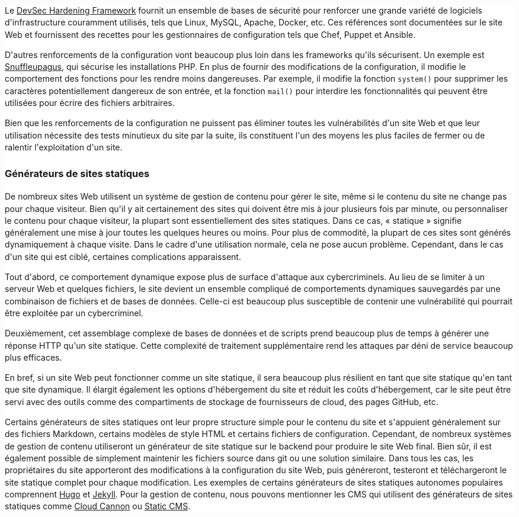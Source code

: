 Le [DevSec Hardening Framework](https://dev-sec.io/baselines/) fournit un ensemble de bases de sécurité pour renforcer une grande variété de logiciels d'infrastructure couramment utilisés, tels que Linux, MySQL, Apache, Docker, etc. Ces références sont documentées sur le site Web et fournissent des recettes pour les gestionnaires de configuration tels que Chef, Puppet et Ansible.

D'autres renforcements de la configuration vont beaucoup plus loin dans les frameworks qu'ils sécurisent. Un exemple est [Snuffleupagus](https://snuffleupagus.readthedocs.io/), qui sécurise les installations PHP. En plus de fournir des modifications de la configuration, il modifie le comportement des fonctions pour les rendre moins dangereuses. Par exemple, il modifie la fonction `system()` pour supprimer les caractères potentiellement dangereux de son entrée, et la fonction `mail()` pour interdire les fonctionnalités qui peuvent être utilisées pour écrire des fichiers arbitraires.

Bien que les renforcements de la configuration ne puissent pas éliminer toutes les vulnérabilités d'un site Web et que leur utilisation nécessite des tests minutieux du site par la suite, ils constituent l'un des moyens les plus faciles de fermer ou de ralentir l'exploitation d'un site.

### Générateurs de sites statiques

De nombreux sites Web utilisent un système de gestion de contenu pour gérer le site, même si le contenu du site ne change pas pour chaque visiteur. Bien qu'il y ait certainement des sites qui doivent être mis à jour plusieurs fois par minute, ou personnaliser le contenu pour chaque visiteur, la plupart sont essentiellement des sites statiques. Dans ce cas, « statique » signifie généralement une mise à jour toutes les quelques heures ou moins. Pour plus de commodité, la plupart de ces sites sont générés dynamiquement à chaque visite. Dans le cadre d'une utilisation normale, cela ne pose aucun problème. Cependant, dans le cas d'un site qui est ciblé, certaines complications apparaissent.

Tout d'abord, ce comportement dynamique expose plus de surface d'attaque aux cybercriminels. Au lieu de se limiter à un serveur Web et quelques fichiers, le site devient un ensemble compliqué de comportements dynamiques sauvegardés par une combinaison de fichiers et de bases de données. Celle-ci est beaucoup plus susceptible de contenir une vulnérabilité qui pourrait être exploitée par un cybercriminel.

Deuxièmement, cet assemblage complexe de bases de données et de scripts prend beaucoup plus de temps à générer une réponse HTTP qu'un site statique. Cette complexité de traitement supplémentaire rend les attaques par déni de service beaucoup plus efficaces.

En bref, si un site Web peut fonctionner comme un site statique, il sera beaucoup plus résilient en tant que site statique qu'en tant que site dynamique. Il élargit également les options d'hébergement du site et réduit les coûts d'hébergement, car le site peut être servi avec des outils comme des compartiments de stockage de fournisseurs de cloud, des pages GitHub, etc.

Certains générateurs de sites statiques ont leur propre structure simple pour le contenu du site et s'appuient généralement sur des fichiers Markdown, certains modèles de style HTML et certains fichiers de configuration. Cependant, de nombreux systèmes de gestion de contenu utiliseront un générateur de site statique sur le backend pour produire le site Web final. Bien sûr, il est également possible de simplement maintenir les fichiers source dans git ou une solution similaire. Dans tous les cas, les propriétaires du site apporteront des modifications à la configuration du site Web, puis généreront, testeront et téléchargeront le site statique complet pour chaque modification. Les exemples de certains générateurs de sites statiques autonomes populaires comprennent [Hugo](https://gohugo.io/) et [Jekyll](https://jekyllrb.com/). Pour la gestion de contenu, nous pouvons mentionner les CMS qui utilisent des générateurs de sites statiques comme [Cloud Cannon](https://cloudcannon.com/jamstack-ecosystem/static-site-generators/) ou [Static CMS](https://www.staticcms.org/docs/add-to-your-site).

